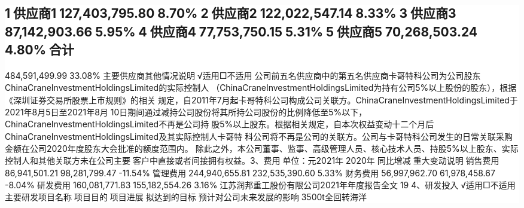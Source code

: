 1
供应商1
127,403,795.80
8.70%
2
供应商2
122,022,547.14
8.33%
3
供应商3
87,142,903.66
5.95%
4
供应商4
77,753,750.15
5.31%
5
供应商5
70,268,503.24
4.80%
合计
--
484,591,499.99
33.08%
主要供应商其他情况说明
√适用□不适用
公司前五名供应商中的第五名供应商卡哥特科公司为公司股东ChinaCraneInvestmentHoldingsLimited的实际控制人
（ChinaCraneInvestmentHoldingsLimited为持有公司5%以上股份的股东），根据《深圳证券交易所股票上市规则》的相关
规定，自2011年7月起卡哥特科公司构成公司关联方。ChinaCraneInvestmentHoldingsLimited于2021年8月5日至2021年8月
10日期间通过减持公司股份将其所持公司股份的比例降低至5%以下，ChinaCraneInvestmentHoldingsLimited不再是公司持
股5%以上股东。根据相关规定，自本次权益变动十二个月后ChinaCraneInvestmentHoldingsLimited及其实际控制人卡哥特
科公司将不再是公司的关联方。公司与卡哥特科公司发生的日常关联采购金额在公司2020年度股东大会批准的额度范围内。
除此之外，本公司董事、监事、高级管理人员、核心技术人员、持股5%以上股东、实际控制人和其他关联方未在公司主要
客户中直接或者间接拥有权益。3、费用
单位：元2021年
2020年
同比增减
重大变动说明
销售费用
86,941,501.21
98,281,799.47
-11.54%
管理费用
244,940,655.81
232,535,390.60
5.33%
财务费用
56,997,962.70
61,978,458.67
-8.04%
研发费用
160,081,771.83
155,182,554.26
3.16%
江苏润邦重工股份有限公司2021年年度报告全文
19
4、研发投入
√适用□不适用
主要研发项目名称
项目目的
项目进展
拟达到的目标
预计对公司未来发展的影响
3500t全回转海洋